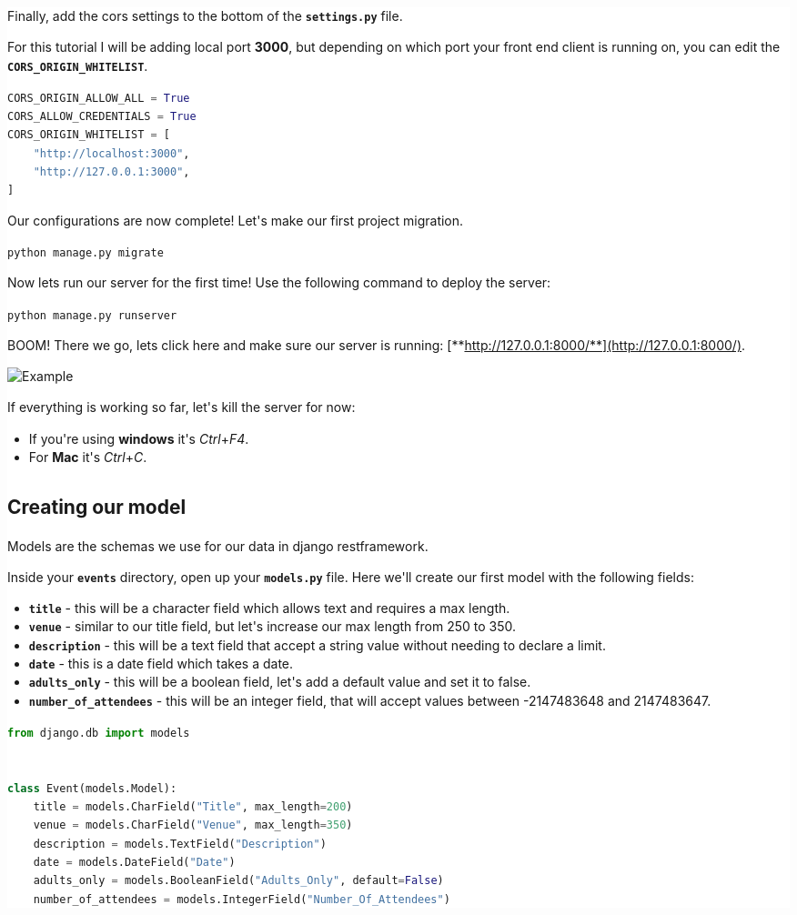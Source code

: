 Finally, add the cors settings to the bottom of the **`settings.py`** file.

For this tutorial I will be adding local port **3000**, but depending on which port your front end client is running on, you can edit the **`CORS_ORIGIN_WHITELIST`**.

```python
CORS_ORIGIN_ALLOW_ALL = True
CORS_ALLOW_CREDENTIALS = True
CORS_ORIGIN_WHITELIST = [
    "http://localhost:3000",
    "http://127.0.0.1:3000",
]
```

Our configurations are now complete! Let's make our first project migration.

```bash
python manage.py migrate
```

Now lets run our server for the first time! Use the following command to deploy the server:

```bash
python manage.py runserver
```

BOOM! There we go, lets click here and make sure our server is running: [**http://127.0.0.1:8000/**](http://127.0.0.1:8000/).

![Example](https://dev-to-uploads.s3.amazonaws.com/uploads/articles/isyca9y3n8h1odyf1emr.png)

If everything is working so far, let's kill the server for now:

- If you're using **windows** it's _Ctrl_+_F4_.
- For **Mac** it's _Ctrl_+_C_.

## Creating our model

Models are the schemas we use for our data in django restframework.

Inside your **`events`** directory, open up your **`models.py`** file. Here we'll create our first model with the following fields:

- **`title`** - this will be a character field which allows text and requires a max length.
- **`venue`** - similar to our title field, but let's increase our max length from 250 to 350.
- **`description`** - this will be a text field that accept a string value without needing to declare a limit.
- **`date`** - this is a date field which takes a date.
- **`adults_only`** - this will be a boolean field, let's add a default value and set it to false.
- **`number_of_attendees`** - this will be an integer field, that will accept values between -2147483648 and 2147483647.

```python
from django.db import models


class Event(models.Model):
    title = models.CharField("Title", max_length=200)
    venue = models.CharField("Venue", max_length=350)
    description = models.TextField("Description")
    date = models.DateField("Date")
    adults_only = models.BooleanField("Adults_Only", default=False)
    number_of_attendees = models.IntegerField("Number_Of_Attendees")
```
